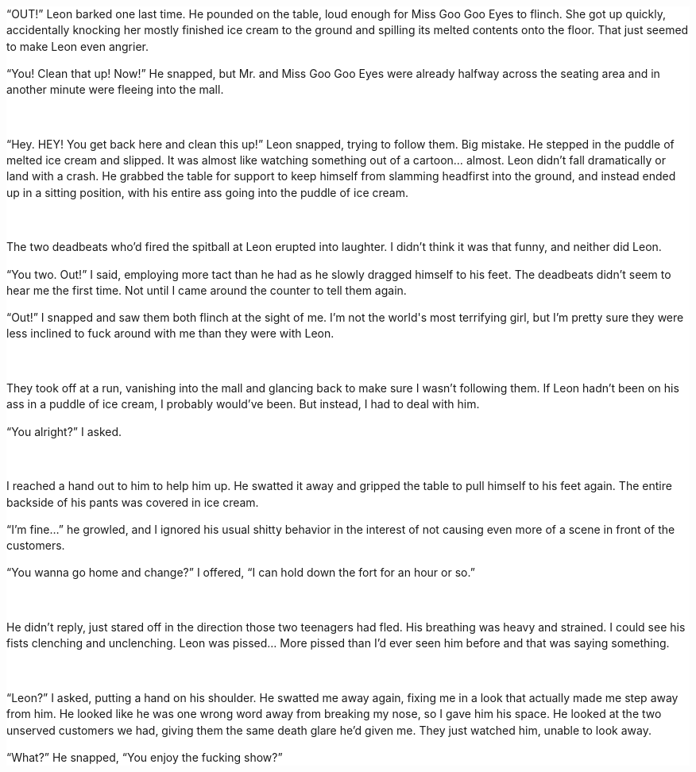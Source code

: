   “OUT!” Leon barked one last time. He pounded on the table, loud enough for Miss Goo Goo Eyes to flinch. She got up quickly, accidentally knocking her mostly finished ice cream to the ground and spilling its melted contents onto the floor. That just seemed to make Leon even angrier.

  “You! Clean that up! Now!” He snapped, but Mr. and Miss Goo Goo Eyes were already halfway across the seating area and in another minute were fleeing into the mall.

&#x200B;

  “Hey. HEY! You get back here and clean this up!” Leon snapped, trying to follow them. Big mistake. He stepped in the puddle of melted ice cream and slipped. It was almost like watching something out of a cartoon… almost. Leon didn’t fall dramatically or land with a crash. He grabbed the table for support to keep himself from slamming headfirst into the ground, and instead ended up in a sitting position, with his entire ass going into the puddle of ice cream. 

&#x200B;

The two deadbeats who’d fired the spitball at Leon erupted into laughter.  I didn’t think it was that funny, and neither did Leon.

  “You two. Out!” I said, employing more tact than he had as he slowly dragged himself to his feet. The deadbeats didn’t seem to hear me the first time. Not until I came around the counter to tell them again.

  “Out!” I snapped and saw them both flinch at the sight of me. I’m not the world's most terrifying girl, but I’m pretty sure they were less inclined to fuck around with me than they were with Leon.

&#x200B;

They took off at a run, vanishing into the mall and glancing back to make sure I wasn’t following them. If Leon hadn’t been on his ass in a puddle of ice cream, I probably would’ve been. But instead, I had to deal with him.

  “You alright?” I asked. 

&#x200B;

I reached a hand out to him to help him up. He swatted it away and gripped the table to pull himself to his feet again. The entire backside of his pants was covered in ice cream.

  “I’m fine…” he growled, and I ignored his usual shitty behavior in the interest of not causing even more of a scene in front of the customers.

  “You wanna go home and change?” I offered, “I can hold down the fort for an hour or so.”

&#x200B;

He didn’t reply, just stared off in the direction those two teenagers had fled. His breathing was heavy and strained. I could see his fists clenching and unclenching. Leon was pissed… More pissed than I’d ever seen him before and that was saying something. 

&#x200B;

  “Leon?” I asked, putting a hand on his shoulder. He swatted me away again, fixing me in a look that actually made me step away from him. He looked like he was one wrong word away from breaking my nose, so I gave him his space. He looked at the two unserved customers we had, giving them the same death glare he’d given me. They just watched him, unable to look away.

  “What?” He snapped, “You enjoy the fucking show?”
